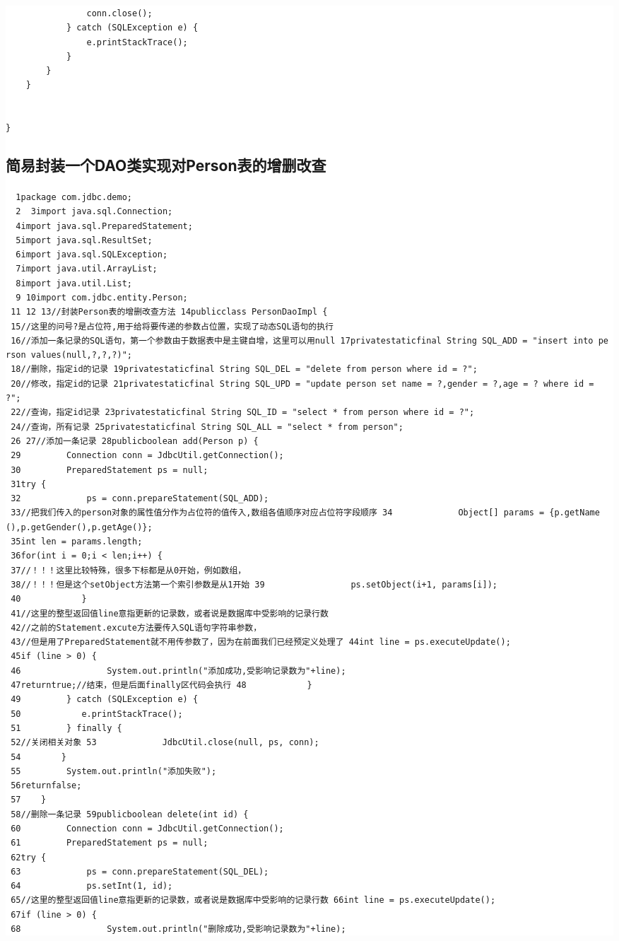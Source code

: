                     conn.close();
                } catch (SQLException e) {
                    e.printStackTrace();
                }
            }
        }
    
        
    }

## 简易封装一个DAO类实现对Person表的增删改查

      1package com.jdbc.demo;
      2  3import java.sql.Connection;
      4import java.sql.PreparedStatement;
      5import java.sql.ResultSet;
      6import java.sql.SQLException;
      7import java.util.ArrayList;
      8import java.util.List;
      9 10import com.jdbc.entity.Person;
     11 12 13//封装Person表的增删改查方法 14publicclass PersonDaoImpl {
     15//这里的问号?是占位符,用于给将要传递的参数占位置，实现了动态SQL语句的执行
     16//添加一条记录的SQL语句，第一个参数由于数据表中是主键自增，这里可以用null 17privatestaticfinal String SQL_ADD = "insert into person values(null,?,?,?)";
     18//删除，指定id的记录 19privatestaticfinal String SQL_DEL = "delete from person where id = ?";
     20//修改，指定id的记录 21privatestaticfinal String SQL_UPD = "update person set name = ?,gender = ?,age = ? where id = ?";
     22//查询，指定id记录 23privatestaticfinal String SQL_ID = "select * from person where id = ?";
     24//查询，所有记录 25privatestaticfinal String SQL_ALL = "select * from person";
     26 27//添加一条记录 28publicboolean add(Person p) {
     29         Connection conn = JdbcUtil.getConnection();
     30         PreparedStatement ps = null;
     31try {
     32             ps = conn.prepareStatement(SQL_ADD);
     33//把我们传入的person对象的属性值分作为占位符的值传入,数组各值顺序对应占位符字段顺序 34             Object[] params = {p.getName(),p.getGender(),p.getAge()};
     35int len = params.length;
     36for(int i = 0;i < len;i++) {
     37//！！！这里比较特殊，很多下标都是从0开始，例如数组，
     38//！！！但是这个setObject方法第一个索引参数是从1开始 39                 ps.setObject(i+1, params[i]);
     40            }
     41//这里的整型返回值line意指更新的记录数，或者说是数据库中受影响的记录行数
     42//之前的Statement.excute方法要传入SQL语句字符串参数，
     43//但是用了PreparedStatement就不用传参数了，因为在前面我们已经预定义处理了 44int line = ps.executeUpdate();
     45if (line > 0) {
     46                 System.out.println("添加成功,受影响记录数为"+line);
     47returntrue;//结束，但是后面finally区代码会执行 48            }
     49         } catch (SQLException e) {
     50            e.printStackTrace();
     51         } finally {
     52//关闭相关对象 53             JdbcUtil.close(null, ps, conn);
     54        }
     55         System.out.println("添加失败");
     56returnfalse;
     57    }
     58//删除一条记录 59publicboolean delete(int id) {
     60         Connection conn = JdbcUtil.getConnection();
     61         PreparedStatement ps = null;
     62try {
     63             ps = conn.prepareStatement(SQL_DEL);
     64             ps.setInt(1, id);
     65//这里的整型返回值line意指更新的记录数，或者说是数据库中受影响的记录行数 66int line = ps.executeUpdate();
     67if (line > 0) {
     68                 System.out.println("删除成功,受影响记录数为"+line);